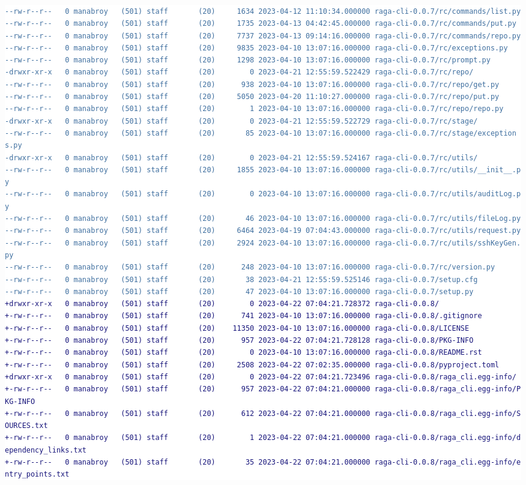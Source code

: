 ```diff
--rw-r--r--   0 manabroy   (501) staff       (20)     1634 2023-04-12 11:10:34.000000 raga-cli-0.0.7/rc/commands/list.py
--rw-r--r--   0 manabroy   (501) staff       (20)     1735 2023-04-13 04:42:45.000000 raga-cli-0.0.7/rc/commands/put.py
--rw-r--r--   0 manabroy   (501) staff       (20)     7737 2023-04-13 09:14:16.000000 raga-cli-0.0.7/rc/commands/repo.py
--rw-r--r--   0 manabroy   (501) staff       (20)     9835 2023-04-10 13:07:16.000000 raga-cli-0.0.7/rc/exceptions.py
--rw-r--r--   0 manabroy   (501) staff       (20)     1298 2023-04-10 13:07:16.000000 raga-cli-0.0.7/rc/prompt.py
-drwxr-xr-x   0 manabroy   (501) staff       (20)        0 2023-04-21 12:55:59.522429 raga-cli-0.0.7/rc/repo/
--rw-r--r--   0 manabroy   (501) staff       (20)      938 2023-04-10 13:07:16.000000 raga-cli-0.0.7/rc/repo/get.py
--rw-r--r--   0 manabroy   (501) staff       (20)     5050 2023-04-20 11:10:27.000000 raga-cli-0.0.7/rc/repo/put.py
--rw-r--r--   0 manabroy   (501) staff       (20)        1 2023-04-10 13:07:16.000000 raga-cli-0.0.7/rc/repo/repo.py
-drwxr-xr-x   0 manabroy   (501) staff       (20)        0 2023-04-21 12:55:59.522729 raga-cli-0.0.7/rc/stage/
--rw-r--r--   0 manabroy   (501) staff       (20)       85 2023-04-10 13:07:16.000000 raga-cli-0.0.7/rc/stage/exceptions.py
-drwxr-xr-x   0 manabroy   (501) staff       (20)        0 2023-04-21 12:55:59.524167 raga-cli-0.0.7/rc/utils/
--rw-r--r--   0 manabroy   (501) staff       (20)     1855 2023-04-10 13:07:16.000000 raga-cli-0.0.7/rc/utils/__init__.py
--rw-r--r--   0 manabroy   (501) staff       (20)        0 2023-04-10 13:07:16.000000 raga-cli-0.0.7/rc/utils/auditLog.py
--rw-r--r--   0 manabroy   (501) staff       (20)       46 2023-04-10 13:07:16.000000 raga-cli-0.0.7/rc/utils/fileLog.py
--rw-r--r--   0 manabroy   (501) staff       (20)     6464 2023-04-19 07:04:43.000000 raga-cli-0.0.7/rc/utils/request.py
--rw-r--r--   0 manabroy   (501) staff       (20)     2924 2023-04-10 13:07:16.000000 raga-cli-0.0.7/rc/utils/sshKeyGen.py
--rw-r--r--   0 manabroy   (501) staff       (20)      248 2023-04-10 13:07:16.000000 raga-cli-0.0.7/rc/version.py
--rw-r--r--   0 manabroy   (501) staff       (20)       38 2023-04-21 12:55:59.525146 raga-cli-0.0.7/setup.cfg
--rw-r--r--   0 manabroy   (501) staff       (20)       47 2023-04-10 13:07:16.000000 raga-cli-0.0.7/setup.py
+drwxr-xr-x   0 manabroy   (501) staff       (20)        0 2023-04-22 07:04:21.728372 raga-cli-0.0.8/
+-rw-r--r--   0 manabroy   (501) staff       (20)      741 2023-04-10 13:07:16.000000 raga-cli-0.0.8/.gitignore
+-rw-r--r--   0 manabroy   (501) staff       (20)    11350 2023-04-10 13:07:16.000000 raga-cli-0.0.8/LICENSE
+-rw-r--r--   0 manabroy   (501) staff       (20)      957 2023-04-22 07:04:21.728128 raga-cli-0.0.8/PKG-INFO
+-rw-r--r--   0 manabroy   (501) staff       (20)        0 2023-04-10 13:07:16.000000 raga-cli-0.0.8/README.rst
+-rw-r--r--   0 manabroy   (501) staff       (20)     2508 2023-04-22 07:02:35.000000 raga-cli-0.0.8/pyproject.toml
+drwxr-xr-x   0 manabroy   (501) staff       (20)        0 2023-04-22 07:04:21.723496 raga-cli-0.0.8/raga_cli.egg-info/
+-rw-r--r--   0 manabroy   (501) staff       (20)      957 2023-04-22 07:04:21.000000 raga-cli-0.0.8/raga_cli.egg-info/PKG-INFO
+-rw-r--r--   0 manabroy   (501) staff       (20)      612 2023-04-22 07:04:21.000000 raga-cli-0.0.8/raga_cli.egg-info/SOURCES.txt
+-rw-r--r--   0 manabroy   (501) staff       (20)        1 2023-04-22 07:04:21.000000 raga-cli-0.0.8/raga_cli.egg-info/dependency_links.txt
+-rw-r--r--   0 manabroy   (501) staff       (20)       35 2023-04-22 07:04:21.000000 raga-cli-0.0.8/raga_cli.egg-info/entry_points.txt
```